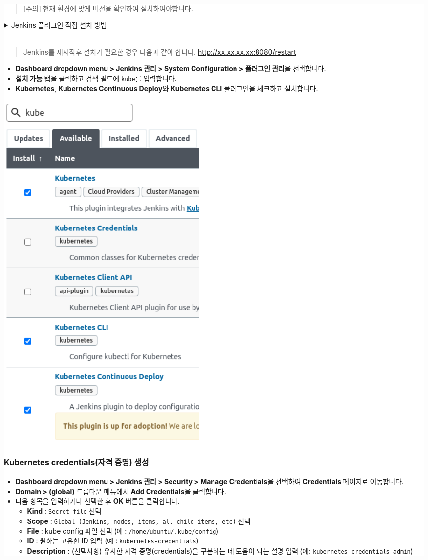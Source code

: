 >[주의] 현재 환경에 맞게 버전을 확인하여 설치하여야합니다.

<details markdown="1"><summary>Jenkins 플러그인 직접 설치 방법</summary></details><br>

> Jenkins를 재시작후 설치가 필요한 경우 다음과 같이 합니다.
> http://xx.xx.xx.xx:8080/restart

* **Dashboard dropdown menu > Jenkins 관리 > System Configuration > 플러그인 관리**을 선택합니다.
* **설치 가능** 탭을 클릭하고 검색 필드에 `kube`를 입력합니다.
* **Kubernetes**, **Kubernetes Continuous Deploy**와 **Kubernetes CLI** 플러그인을 체크하고 설치합니다.
<img src="images/jenkins_plugin_kube.png" width="400"/>

### Kubernetes credentials(자격 증명) 생성

* **Dashboard dropdown menu > Jenkins 관리 > Security > Manage Credentials**을 선택하여 **Credentials** 페이지로 이동합니다.
* **Domain > (global)** 드롭다운 메뉴에서 **Add Credentials**을 클릭합니다.
* 다음 항목을 입력하거나 선택한 후 **OK** 버튼을 클릭합니다.
  * **Kind** : `Secret file` 선택
  * **Scope** : `Global (Jenkins, nodes, items, all child items, etc)` 선택
  * **File** : kube config 파일 선택 (예 : `/home/ubuntu/.kube/config`)
  * **ID** : 원하는 고유한 ID 입력 (예 : `kubernetes-credentials`)
  * **Description** : (선택사항) 유사한 자격 증명(credentials)을 구분하는 데 도움이 되는 설명 입력 (예: `kubernetes-credentials-admin`)
